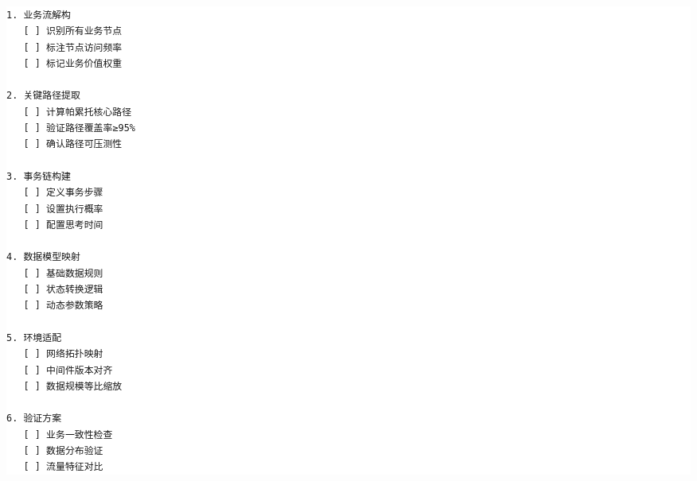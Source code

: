 

```plain
1. 业务流解构
   [ ] 识别所有业务节点
   [ ] 标注节点访问频率
   [ ] 标记业务价值权重

2. 关键路径提取
   [ ] 计算帕累托核心路径
   [ ] 验证路径覆盖率≥95%
   [ ] 确认路径可压测性

3. 事务链构建
   [ ] 定义事务步骤
   [ ] 设置执行概率
   [ ] 配置思考时间

4. 数据模型映射
   [ ] 基础数据规则
   [ ] 状态转换逻辑
   [ ] 动态参数策略

5. 环境适配
   [ ] 网络拓扑映射
   [ ] 中间件版本对齐
   [ ] 数据规模等比缩放

6. 验证方案
   [ ] 业务一致性检查
   [ ] 数据分布验证
   [ ] 流量特征对比
```





